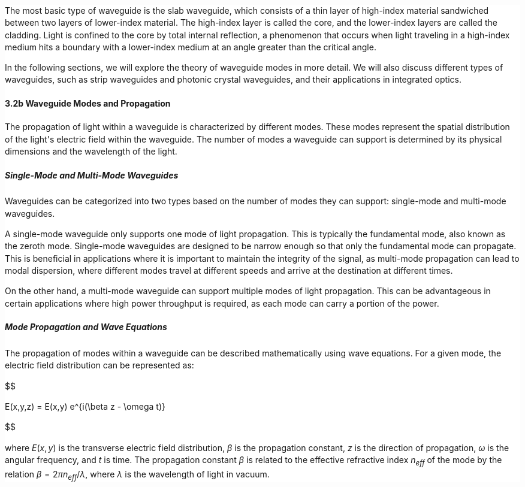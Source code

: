 

The most basic type of waveguide is the slab waveguide, which consists of a thin layer of high-index material sandwiched between two layers of lower-index material. The high-index layer is called the core, and the lower-index layers are called the cladding. Light is confined to the core by total internal reflection, a phenomenon that occurs when light traveling in a high-index medium hits a boundary with a lower-index medium at an angle greater than the critical angle.



In the following sections, we will explore the theory of waveguide modes in more detail. We will also discuss different types of waveguides, such as strip waveguides and photonic crystal waveguides, and their applications in integrated optics.



#### 3.2b Waveguide Modes and Propagation



The propagation of light within a waveguide is characterized by different modes. These modes represent the spatial distribution of the light's electric field within the waveguide. The number of modes a waveguide can support is determined by its physical dimensions and the wavelength of the light.



##### Single-Mode and Multi-Mode Waveguides



Waveguides can be categorized into two types based on the number of modes they can support: single-mode and multi-mode waveguides. 



A single-mode waveguide only supports one mode of light propagation. This is typically the fundamental mode, also known as the zeroth mode. Single-mode waveguides are designed to be narrow enough so that only the fundamental mode can propagate. This is beneficial in applications where it is important to maintain the integrity of the signal, as multi-mode propagation can lead to modal dispersion, where different modes travel at different speeds and arrive at the destination at different times.



On the other hand, a multi-mode waveguide can support multiple modes of light propagation. This can be advantageous in certain applications where high power throughput is required, as each mode can carry a portion of the power.



##### Mode Propagation and Wave Equations



The propagation of modes within a waveguide can be described mathematically using wave equations. For a given mode, the electric field distribution can be represented as:



$$

E(x,y,z) = E(x,y) e^{i(\beta z - \omega t)}

$$



where $E(x,y)$ is the transverse electric field distribution, $\beta$ is the propagation constant, $z$ is the direction of propagation, $\omega$ is the angular frequency, and $t$ is time. The propagation constant $\beta$ is related to the effective refractive index $n_{eff}$ of the mode by the relation $\beta = 2\pi n_{eff} / \lambda$, where $\lambda$ is the wavelength of light in vacuum.
